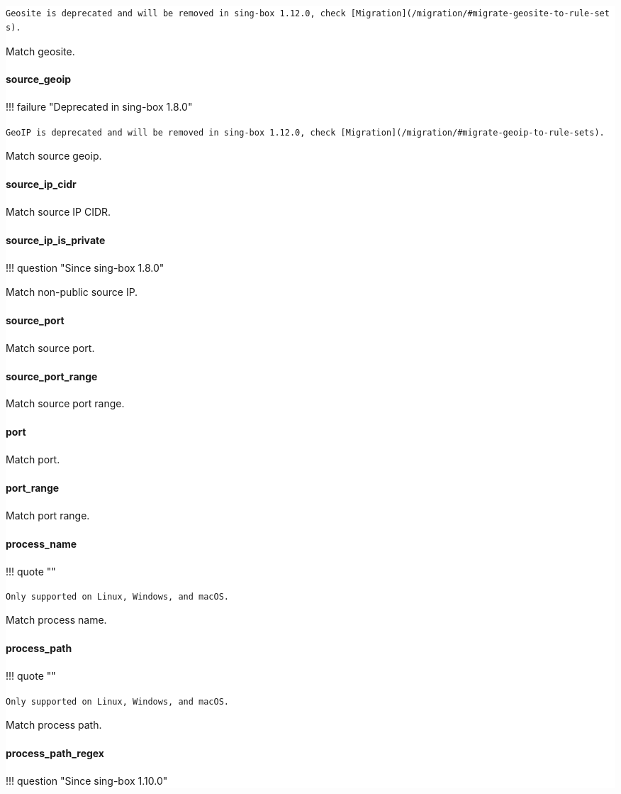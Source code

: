     Geosite is deprecated and will be removed in sing-box 1.12.0, check [Migration](/migration/#migrate-geosite-to-rule-sets).

Match geosite.

#### source_geoip

!!! failure "Deprecated in sing-box 1.8.0"

    GeoIP is deprecated and will be removed in sing-box 1.12.0, check [Migration](/migration/#migrate-geoip-to-rule-sets).

Match source geoip.

#### source_ip_cidr

Match source IP CIDR.

#### source_ip_is_private

!!! question "Since sing-box 1.8.0"

Match non-public source IP.

#### source_port

Match source port.

#### source_port_range

Match source port range.

#### port

Match port.

#### port_range

Match port range.

#### process_name

!!! quote ""

    Only supported on Linux, Windows, and macOS.

Match process name.

#### process_path

!!! quote ""

    Only supported on Linux, Windows, and macOS.

Match process path.

#### process_path_regex

!!! question "Since sing-box 1.10.0"
